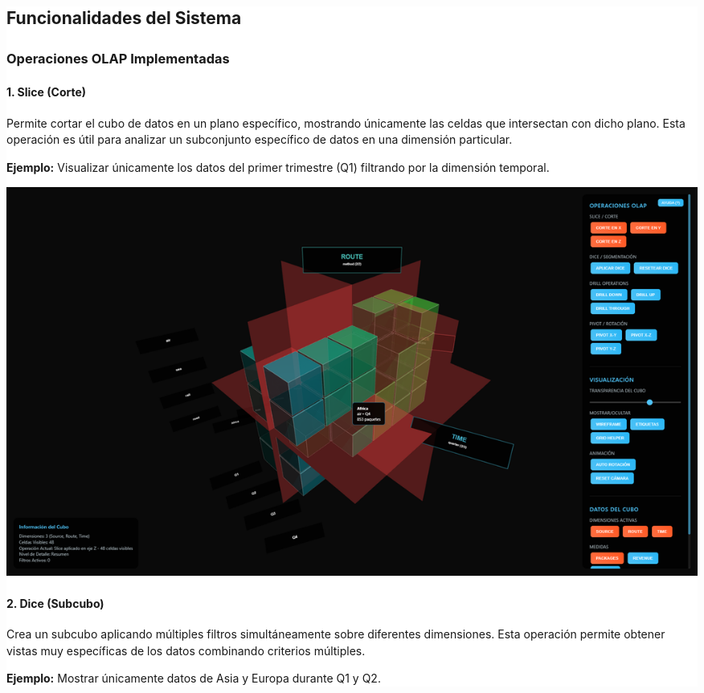 ## Funcionalidades del Sistema

### Operaciones OLAP Implementadas

#### 1. Slice (Corte)
Permite cortar el cubo de datos en un plano específico, mostrando únicamente las celdas que intersectan con dicho plano. Esta operación es útil para analizar un subconjunto específico de datos en una dimensión particular.

**Ejemplo:** Visualizar únicamente los datos del primer trimestre (Q1) filtrando por la dimensión temporal.

<div align="center">
  <img src="img/c2.png" alt="slice"/>
</div>

#### 2. Dice (Subcubo)
Crea un subcubo aplicando múltiples filtros simultáneamente sobre diferentes dimensiones. Esta operación permite obtener vistas muy específicas de los datos combinando criterios múltiples.

**Ejemplo:** Mostrar únicamente datos de Asia y Europa durante Q1 y Q2.

<div align="center">